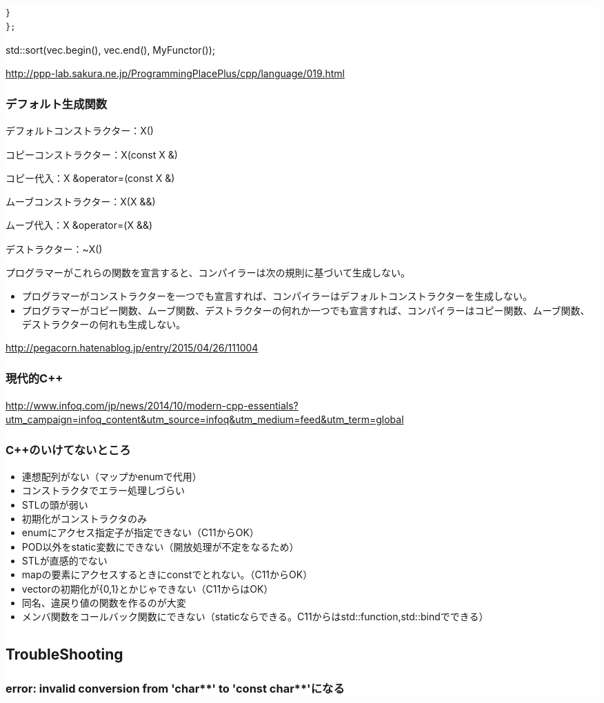 ~~~
}
};
~~~


std::sort(vec.begin(), vec.end(), MyFunctor());

http://ppp-lab.sakura.ne.jp/ProgrammingPlacePlus/cpp/language/019.html


### デフォルト生成関数

デフォルトコンストラクター：X()

コピーコンストラクター：X(const X &)

コピー代入：X &operator=(const X &)

ムーブコンストラクター：X(X &&)

ムーブ代入：X &operator=(X &&)

デストラクター：~X()

プログラマーがこれらの関数を宣言すると、コンパイラーは次の規則に基づいて生成しない。


* プログラマーがコンストラクターを一つでも宣言すれば、コンパイラーはデフォルトコンストラクターを生成しない。
* プログラマーがコピー関数、ムーブ関数、デストラクターの何れか一つでも宣言すれば、コンパイラーはコピー関数、ムーブ関数、デストラクターの何れも生成しない。

http://pegacorn.hatenablog.jp/entry/2015/04/26/111004


### 現代的C++

http://www.infoq.com/jp/news/2014/10/modern-cpp-essentials?utm_campaign=infoq_content&utm_source=infoq&utm_medium=feed&utm_term=global


### C++のいけてないところ

* 連想配列がない（マップかenumで代用）
*  コンストラクタでエラー処理しづらい
*  STLの頭が弱い
*  初期化がコンストラクタのみ
*  enumにアクセス指定子が指定できない（C11からOK）
*  POD以外をstatic変数にできない（開放処理が不定をなるため）
* STLが直感的でない
* mapの要素にアクセスするときにconstでとれない。（C11からOK）
* vectorの初期化が{0,1}とかじゃできない（C11からはOK）
* 同名、違戻り値の関数を作るのが大変
* メンバ関数をコールバック関数にできない（staticならできる。C11からはstd::function,std::bindでできる）

## TroubleShooting

### error: invalid conversion from 'char**' to 'const char**'になる
